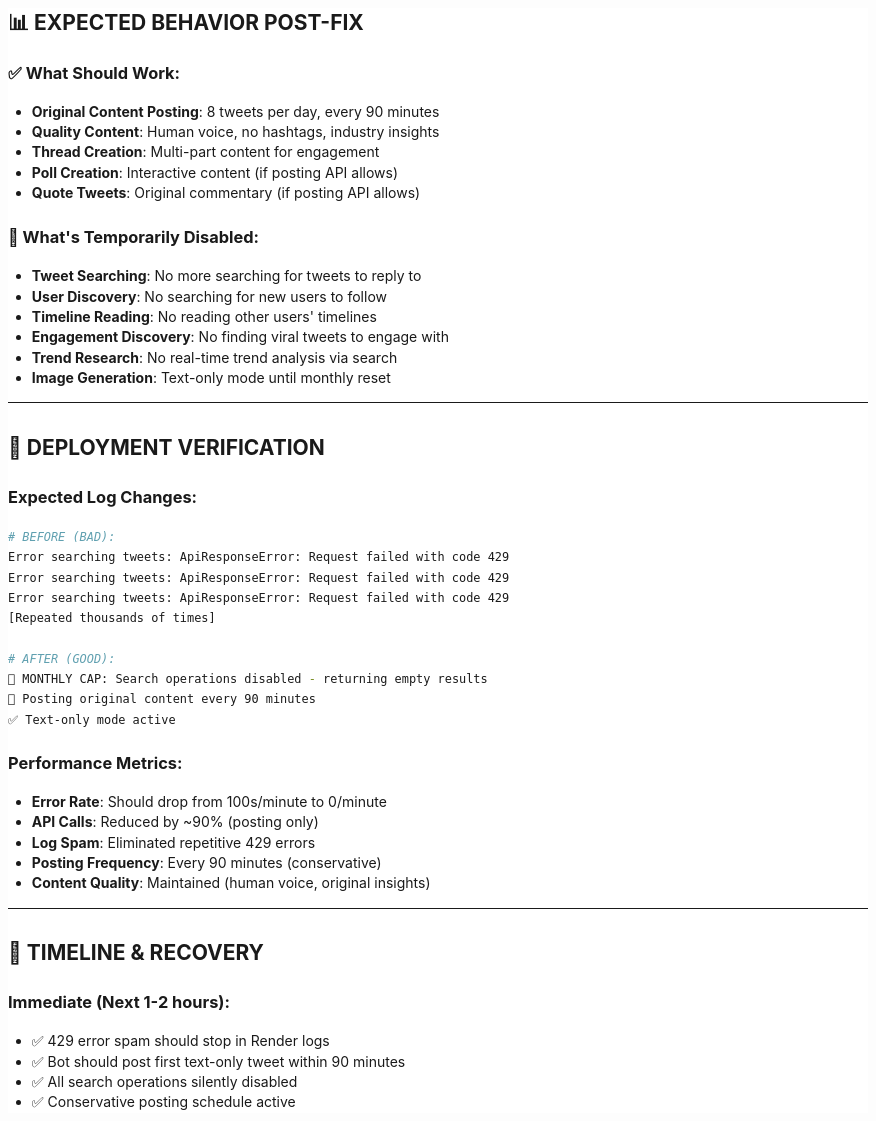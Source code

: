 
## 📊 **EXPECTED BEHAVIOR POST-FIX**

### **✅ What Should Work:**
- **Original Content Posting**: 8 tweets per day, every 90 minutes
- **Quality Content**: Human voice, no hashtags, industry insights
- **Thread Creation**: Multi-part content for engagement
- **Poll Creation**: Interactive content (if posting API allows)
- **Quote Tweets**: Original commentary (if posting API allows)

### **🚫 What's Temporarily Disabled:**
- **Tweet Searching**: No more searching for tweets to reply to
- **User Discovery**: No searching for new users to follow
- **Timeline Reading**: No reading other users' timelines
- **Engagement Discovery**: No finding viral tweets to engage with
- **Trend Research**: No real-time trend analysis via search
- **Image Generation**: Text-only mode until monthly reset

---

## 🎯 **DEPLOYMENT VERIFICATION**

### **Expected Log Changes:**
```bash
# BEFORE (BAD):
Error searching tweets: ApiResponseError: Request failed with code 429
Error searching tweets: ApiResponseError: Request failed with code 429
Error searching tweets: ApiResponseError: Request failed with code 429
[Repeated thousands of times]

# AFTER (GOOD):
🚫 MONTHLY CAP: Search operations disabled - returning empty results
📝 Posting original content every 90 minutes
✅ Text-only mode active
```

### **Performance Metrics:**
- **Error Rate**: Should drop from 100s/minute to 0/minute
- **API Calls**: Reduced by ~90% (posting only)
- **Log Spam**: Eliminated repetitive 429 errors
- **Posting Frequency**: Every 90 minutes (conservative)
- **Content Quality**: Maintained (human voice, original insights)

---

## 📅 **TIMELINE & RECOVERY**

### **Immediate (Next 1-2 hours):**
- ✅ 429 error spam should stop in Render logs
- ✅ Bot should post first text-only tweet within 90 minutes
- ✅ All search operations silently disabled
- ✅ Conservative posting schedule active
